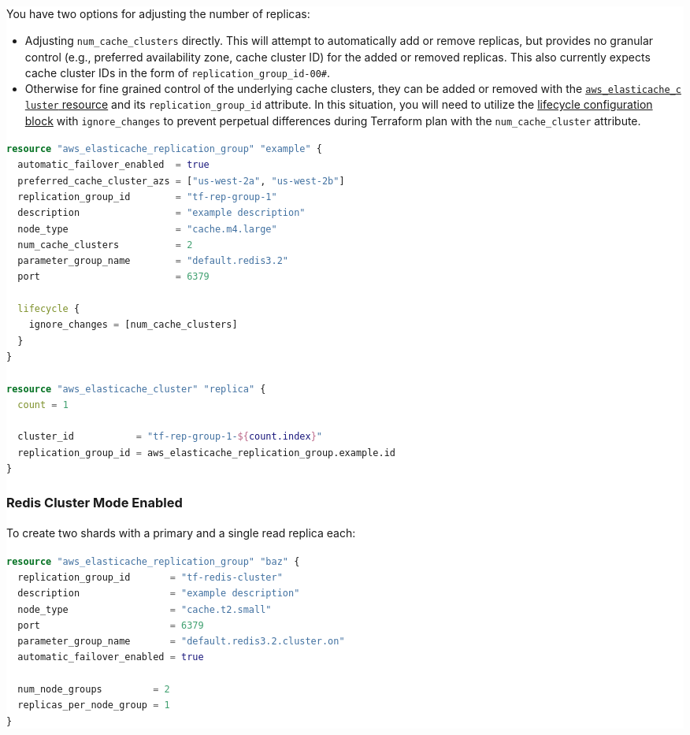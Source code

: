 You have two options for adjusting the number of replicas:

* Adjusting `num_cache_clusters` directly. This will attempt to automatically add or remove replicas, but provides no granular control (e.g., preferred availability zone, cache cluster ID) for the added or removed replicas. This also currently expects cache cluster IDs in the form of `replication_group_id-00#`.
* Otherwise for fine grained control of the underlying cache clusters, they can be added or removed with the [`aws_elasticache_cluster` resource](/docs/providers/aws/r/elasticache_cluster.html) and its `replication_group_id` attribute. In this situation, you will need to utilize the [lifecycle configuration block](https://www.terraform.io/docs/configuration/meta-arguments/lifecycle.html) with `ignore_changes` to prevent perpetual differences during Terraform plan with the `num_cache_cluster` attribute.

```terraform
resource "aws_elasticache_replication_group" "example" {
  automatic_failover_enabled  = true
  preferred_cache_cluster_azs = ["us-west-2a", "us-west-2b"]
  replication_group_id        = "tf-rep-group-1"
  description                 = "example description"
  node_type                   = "cache.m4.large"
  num_cache_clusters          = 2
  parameter_group_name        = "default.redis3.2"
  port                        = 6379

  lifecycle {
    ignore_changes = [num_cache_clusters]
  }
}

resource "aws_elasticache_cluster" "replica" {
  count = 1

  cluster_id           = "tf-rep-group-1-${count.index}"
  replication_group_id = aws_elasticache_replication_group.example.id
}
```

### Redis Cluster Mode Enabled

To create two shards with a primary and a single read replica each:

```terraform
resource "aws_elasticache_replication_group" "baz" {
  replication_group_id       = "tf-redis-cluster"
  description                = "example description"
  node_type                  = "cache.t2.small"
  port                       = 6379
  parameter_group_name       = "default.redis3.2.cluster.on"
  automatic_failover_enabled = true

  num_node_groups         = 2
  replicas_per_node_group = 1
}
```
